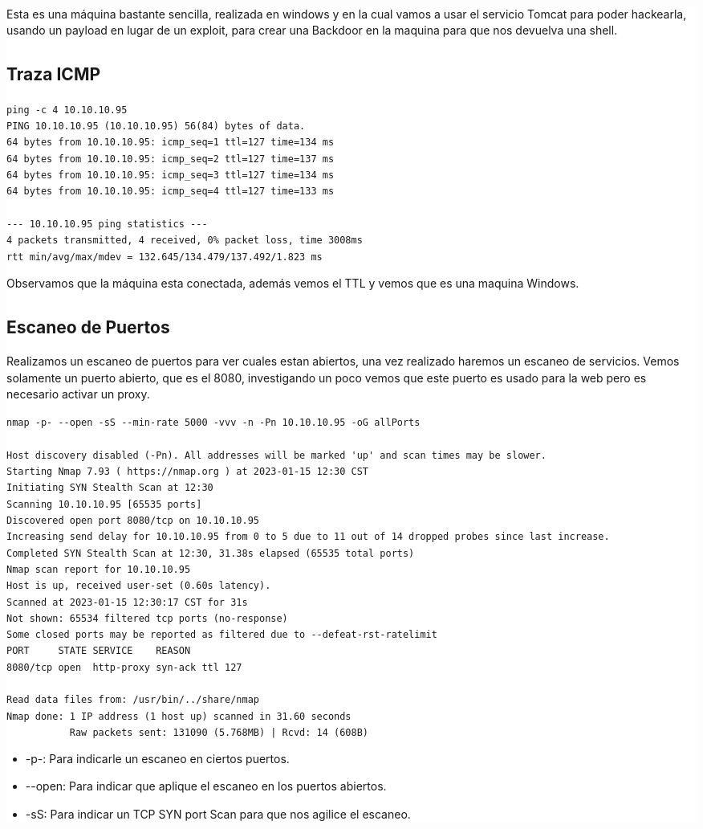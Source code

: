 Esta es una máquina bastante sencilla, realizada en windows y en la cual vamos a usar el servicio Tomcat para poder hackearla, usando un payload en lugar de un exploit, para crear una Backdoor en la maquina para que nos devuelva una shell.

## Traza ICMP

```
ping -c 4 10.10.10.95
PING 10.10.10.95 (10.10.10.95) 56(84) bytes of data.
64 bytes from 10.10.10.95: icmp_seq=1 ttl=127 time=134 ms
64 bytes from 10.10.10.95: icmp_seq=2 ttl=127 time=137 ms
64 bytes from 10.10.10.95: icmp_seq=3 ttl=127 time=134 ms
64 bytes from 10.10.10.95: icmp_seq=4 ttl=127 time=133 ms

--- 10.10.10.95 ping statistics ---
4 packets transmitted, 4 received, 0% packet loss, time 3008ms
rtt min/avg/max/mdev = 132.645/134.479/137.492/1.823 ms
```
Observamos que la máquina esta conectada, además vemos el TTL y vemos que es una maquina Windows.

## Escaneo de Puertos
Realizamos un escaneo de puertos para ver cuales estan abiertos, una vez realizado haremos un escaneo de servicios. Vemos solamente un puerto abierto, que es el 8080, investigando un poco vemos que este puerto es usado para la web pero es necesario activar un proxy.
```
nmap -p- --open -sS --min-rate 5000 -vvv -n -Pn 10.10.10.95 -oG allPorts

Host discovery disabled (-Pn). All addresses will be marked 'up' and scan times may be slower.
Starting Nmap 7.93 ( https://nmap.org ) at 2023-01-15 12:30 CST
Initiating SYN Stealth Scan at 12:30
Scanning 10.10.10.95 [65535 ports]
Discovered open port 8080/tcp on 10.10.10.95
Increasing send delay for 10.10.10.95 from 0 to 5 due to 11 out of 14 dropped probes since last increase.
Completed SYN Stealth Scan at 12:30, 31.38s elapsed (65535 total ports)
Nmap scan report for 10.10.10.95
Host is up, received user-set (0.60s latency).
Scanned at 2023-01-15 12:30:17 CST for 31s
Not shown: 65534 filtered tcp ports (no-response)
Some closed ports may be reported as filtered due to --defeat-rst-ratelimit
PORT     STATE SERVICE    REASON
8080/tcp open  http-proxy syn-ack ttl 127

Read data files from: /usr/bin/../share/nmap
Nmap done: 1 IP address (1 host up) scanned in 31.60 seconds
           Raw packets sent: 131090 (5.768MB) | Rcvd: 14 (608B)
```
* -p-: Para indicarle un escaneo en ciertos puertos.

* --open: Para indicar que aplique el escaneo en los puertos abiertos.

* -sS: Para indicar un TCP SYN port Scan para que nos agilice el escaneo.
